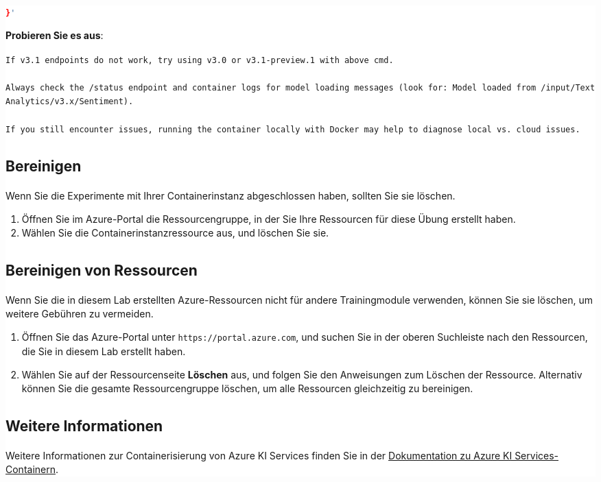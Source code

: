 ```bash
}'
```
**Probieren Sie es aus**:

    If v3.1 endpoints do not work, try using v3.0 or v3.1-preview.1 with above cmd.

    Always check the /status endpoint and container logs for model loading messages (look for: Model loaded from /input/TextAnalytics/v3.x/Sentiment).

    If you still encounter issues, running the container locally with Docker may help to diagnose local vs. cloud issues.

## Bereinigen

Wenn Sie die Experimente mit Ihrer Containerinstanz abgeschlossen haben, sollten Sie sie löschen.

1. Öffnen Sie im Azure-Portal die Ressourcengruppe, in der Sie Ihre Ressourcen für diese Übung erstellt haben.
2. Wählen Sie die Containerinstanzressource aus, und löschen Sie sie.

## Bereinigen von Ressourcen

Wenn Sie die in diesem Lab erstellten Azure-Ressourcen nicht für andere Trainingmodule verwenden, können Sie sie löschen, um weitere Gebühren zu vermeiden.

1. Öffnen Sie das Azure-Portal unter `https://portal.azure.com`, und suchen Sie in der oberen Suchleiste nach den Ressourcen, die Sie in diesem Lab erstellt haben.

2. Wählen Sie auf der Ressourcenseite **Löschen** aus, und folgen Sie den Anweisungen zum Löschen der Ressource. Alternativ können Sie die gesamte Ressourcengruppe löschen, um alle Ressourcen gleichzeitig zu bereinigen.

## Weitere Informationen

Weitere Informationen zur Containerisierung von Azure KI Services finden Sie in der [Dokumentation zu Azure KI Services-Containern](https://learn.microsoft.com/azure/ai-services/cognitive-services-container-support).
